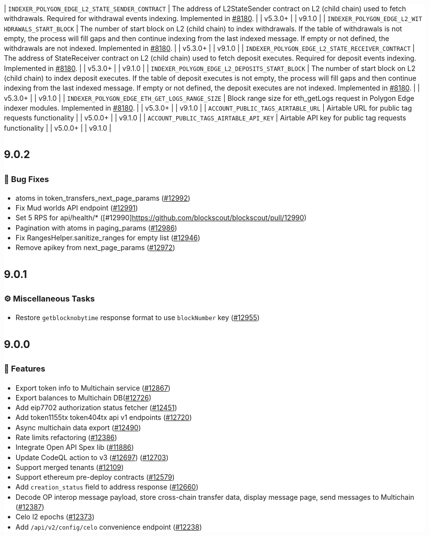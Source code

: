 | `INDEXER_POLYGON_EDGE_L2_STATE_SENDER_CONTRACT` | The address of L2StateSender contract on L2 (child chain) used to fetch withdrawals. Required for withdrawal events indexing. Implemented in [#8180](https://github.com/blockscout/blockscout/pull/8180). |  | v5.3.0+ |  | v9.1.0 |
| `INDEXER_POLYGON_EDGE_L2_WITHDRAWALS_START_BLOCK` | The number of start block on L2 (child chain) to index withdrawals. If the table of withdrawals is not empty, the process will fill gaps and then continue indexing from the last indexed message. If empty or not defined, the withdrawals are not indexed. Implemented in [#8180](https://github.com/blockscout/blockscout/pull/8180). |  | v5.3.0+ |  | v9.1.0 |
| `INDEXER_POLYGON_EDGE_L2_STATE_RECEIVER_CONTRACT` | The address of StateReceiver contract on L2 (child chain) used to fetch deposit executes. Required for deposit events indexing. Implemented in [#8180](https://github.com/blockscout/blockscout/pull/8180). |  | v5.3.0+ |  | v9.1.0 |
| `INDEXER_POLYGON_EDGE_L2_DEPOSITS_START_BLOCK` | The number of start block on L2 (child chain) to index deposit executes. If the table of deposit executes is not empty, the process will fill gaps and then continue indexing from the last indexed message. If empty or not defined, the deposit executes are not indexed. Implemented in [#8180](https://github.com/blockscout/blockscout/pull/8180). |  | v5.3.0+ |  | v9.1.0 |
| `INDEXER_POLYGON_EDGE_ETH_GET_LOGS_RANGE_SIZE` | Block range size for eth\_getLogs request in Polygon Edge indexer modules. Implemented in [#8180](https://github.com/blockscout/blockscout/pull/8180). |  | v5.3.0+ |  | v9.1.0 |
| `ACCOUNT_PUBLIC_TAGS_AIRTABLE_URL` | Airtable URL for public tag requests functionality |  | v5.0.0+ |  | v9.1.0 |
| `ACCOUNT_PUBLIC_TAGS_AIRTABLE_API_KEY` | Airtable API key for public tag requests functionality |  | v5.0.0+ |  | v9.1.0 |


## 9.0.2

### 🐛 Bug Fixes

- atoms in token_transfers_next_page_params ([#12992](https://github.com/blockscout/blockscout/pull/12992))
- Fix Mud worlds API endpoint ([#12991](https://github.com/blockscout/blockscout/pull/12991))
- Set 5 RPS for api/health/* ([#12990]https://github.com/blockscout/blockscout/pull/12990)
- Pagination with atoms in paging_params ([#12986](https://github.com/blockscout/blockscout/issues/12986))
- Fix RangesHelper.sanitize_ranges for empty list ([#12946](https://github.com/blockscout/blockscout/issues/12946))
- Remove apikey from next_page_params ([#12972](https://github.com/blockscout/blockscout/issues/12972))

## 9.0.1

### ⚙️ Miscellaneous Tasks

- Restore `getblocknobytime` response format to use `blockNumber` key ([#12955](https://github.com/blockscout/blockscout/issues/12955))

## 9.0.0

### 🚀 Features

- Export token info to Multichain service ([#12867](https://github.com/blockscout/blockscout/pull/12867))
- Export balances to Multichain DB([#12726](https://github.com/blockscout/blockscout/pull/12726))
- Add eip7702 authorization status fetcher ([#12451](https://github.com/blockscout/blockscout/issues/12451))
- Add token1155tx token404tx api v1 endpoints ([#12720](https://github.com/blockscout/blockscout/issues/12720))
- Async multichain data export ([#12490](https://github.com/blockscout/blockscout/issues/12490))
- Rate limits refactoring ([#12386](https://github.com/blockscout/blockscout/issues/12386))
- Integrate Open API Spex lib ([#11886](https://github.com/blockscout/blockscout/issues/11886))
- Update CodeQL action to v3 ([#12697](https://github.com/blockscout/blockscout/issues/12697)) ([#12703](https://github.com/blockscout/blockscout/issues/12703))
- Support merged tenants ([#12109](https://github.com/blockscout/blockscout/issues/12109))
- Support ethereum pre-deploy contracts ([#12579](https://github.com/blockscout/blockscout/issues/12579))
- Add `creation_status` field to address response ([#12660](https://github.com/blockscout/blockscout/issues/12660))
- Decode OP interop message payload, store cross-chain transfer data, display message page, send messages to Multichain ([#12387](https://github.com/blockscout/blockscout/issues/12387))
- Celo l2 epochs ([#12373](https://github.com/blockscout/blockscout/issues/12373))
- Add `/api/v2/config/celo` convenience endpoint ([#12238](https://github.com/blockscout/blockscout/issues/12238))
